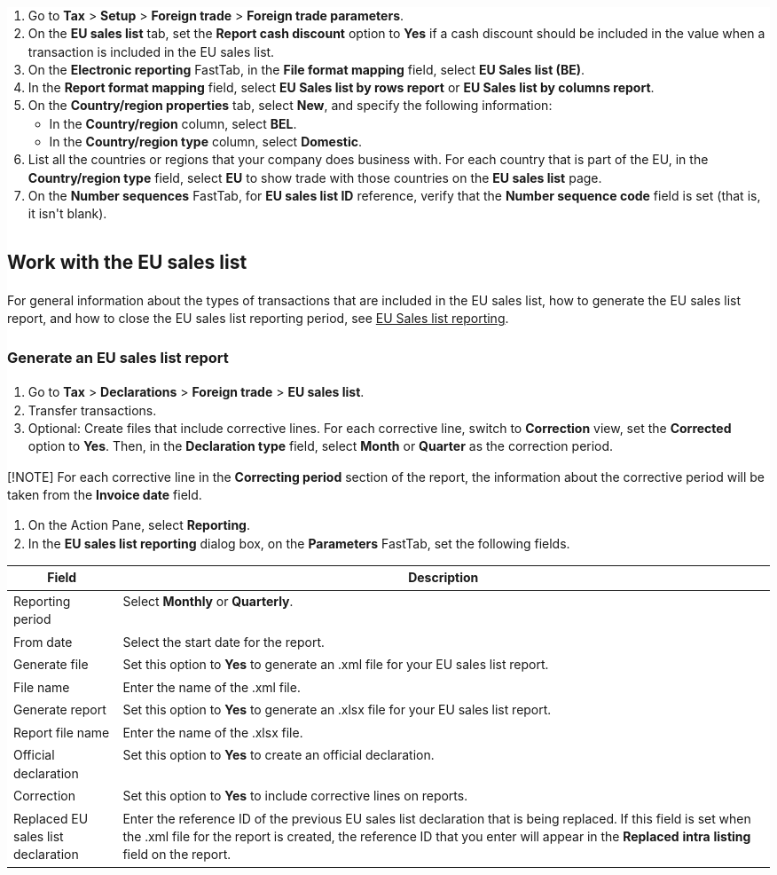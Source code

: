 1.  Go to **Tax** \> **Setup** \> **Foreign trade** \> **Foreign trade parameters**.
2.  On the **EU sales list** tab, set the **Report cash discount** option to **Yes** if a cash discount should be included in the value when a transaction is included in the EU sales list.
3.  On the **Electronic reporting** FastTab, in the **File format mapping** field, select **EU Sales list (BE)**.
4.  In the **Report format mapping** field, select **EU Sales list by rows report** or **EU Sales list by columns report**.
5.  On the **Country/region properties** tab, select **New**, and specify the following information:
    -   In the **Country/region** column, select **BEL**.
    -   In the **Country/region type** column, select **Domestic**.
6.  List all the countries or regions that your company does business with. For each country that is part of the EU, in the **Country/region type** field, select **EU** to show trade with those countries on the **EU sales list** page.
7.  On the **Number sequences** FastTab, for **EU sales list ID** reference, verify that the **Number sequence code** field is set (that is, it isn't blank).

## Work with the EU sales list

For general information about the types of transactions that are included in the EU sales list, how to generate the EU sales list report, and how to close the EU sales list reporting period, see [EU Sales list reporting](https://docs.microsoft.com/dynamics365/finance/localizations/emea-eu-sales-list#working-with-the-esl).

### Generate an EU sales list report

1.  Go to **Tax** \> **Declarations** \> **Foreign trade** \> **EU sales list**.
2.  Transfer transactions.
3.  Optional: Create files that include corrective lines. For each corrective line, switch to **Correction** view, set the **Corrected** option to **Yes**. Then, in the **Declaration type** field, select **Month** or **Quarter** as the correction period.

[!NOTE] For each corrective line in the **Correcting period** section of the report, the information about the corrective period will be taken from the **Invoice date** field.

1.  On the Action Pane, select **Reporting**.
2.  In the **EU sales list reporting** dialog box, on the **Parameters** FastTab, set the following fields.

| Field                              | Description                                                                                                                                                                                                                                                    |
|------------------------------------|----------------------------------------------------------------------------------------------------------------------------------------------------------------------------------------------------------------------------------------------------------------|
| Reporting period                   | Select **Monthly** or **Quarterly**.                                                                                                                                                                                                                           |
| From date                          | Select the start date for the report.                                                                                                                                                                                                                          |
| Generate file                      | Set this option to **Yes** to generate an .xml file for your EU sales list report.                                                                                                                                                                             |
| File name                          | Enter the name of the .xml file.                                                                                                                                                                                                                               |
| Generate report                    | Set this option to **Yes** to generate an .xlsx file for your EU sales list report.                                                                                                                                                                            |
| Report file name                   | Enter the name of the .xlsx file.                                                                                                                                                                                                                              |
| Official declaration               | Set this option to **Yes** to create an official declaration.                                                                                                                                                                                                  |
| Correction                         | Set this option to **Yes** to include corrective lines on reports.                                                                                                                                                                                             |
| Replaced EU sales list declaration | Enter the reference ID of the previous EU sales list declaration that is being replaced. If this field is set when the .xml file for the report is created, the reference ID that you enter will appear in the **Replaced intra listing** field on the report. |
